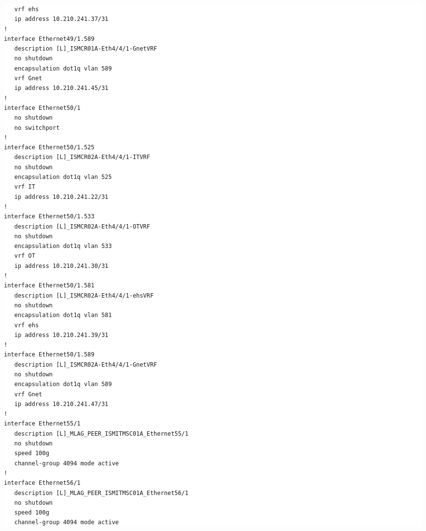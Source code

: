 ```eos
   vrf ehs
   ip address 10.210.241.37/31
!
interface Ethernet49/1.589
   description [L]_ISMCR01A-Eth4/4/1-GnetVRF
   no shutdown
   encapsulation dot1q vlan 589
   vrf Gnet
   ip address 10.210.241.45/31
!
interface Ethernet50/1
   no shutdown
   no switchport
!
interface Ethernet50/1.525
   description [L]_ISMCR02A-Eth4/4/1-ITVRF
   no shutdown
   encapsulation dot1q vlan 525
   vrf IT
   ip address 10.210.241.22/31
!
interface Ethernet50/1.533
   description [L]_ISMCR02A-Eth4/4/1-OTVRF
   no shutdown
   encapsulation dot1q vlan 533
   vrf OT
   ip address 10.210.241.30/31
!
interface Ethernet50/1.581
   description [L]_ISMCR02A-Eth4/4/1-ehsVRF
   no shutdown
   encapsulation dot1q vlan 581
   vrf ehs
   ip address 10.210.241.39/31
!
interface Ethernet50/1.589
   description [L]_ISMCR02A-Eth4/4/1-GnetVRF
   no shutdown
   encapsulation dot1q vlan 589
   vrf Gnet
   ip address 10.210.241.47/31
!
interface Ethernet55/1
   description [L]_MLAG_PEER_ISMITMSC01A_Ethernet55/1
   no shutdown
   speed 100g
   channel-group 4094 mode active
!
interface Ethernet56/1
   description [L]_MLAG_PEER_ISMITMSC01A_Ethernet56/1
   no shutdown
   speed 100g
   channel-group 4094 mode active
```
